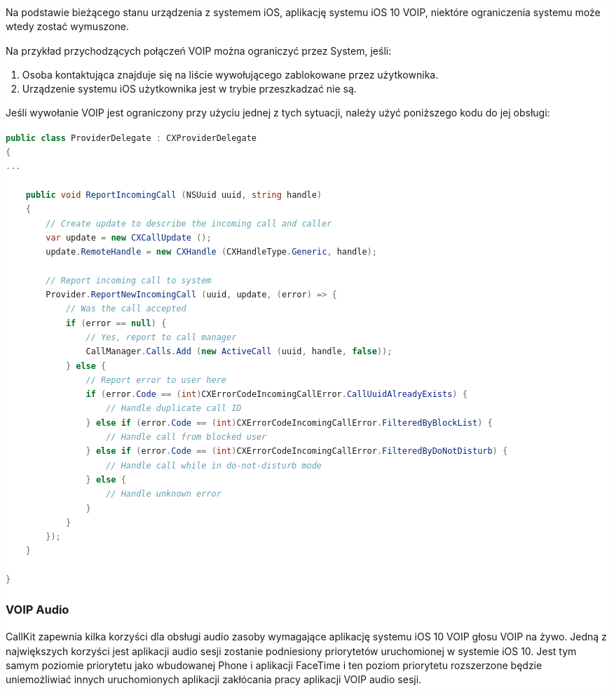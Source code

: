 Na podstawie bieżącego stanu urządzenia z systemem iOS, aplikację systemu iOS 10 VOIP, niektóre ograniczenia systemu może wtedy zostać wymuszone.

Na przykład przychodzących połączeń VOIP można ograniczyć przez System, jeśli:

1. Osoba kontaktująca znajduje się na liście wywołującego zablokowane przez użytkownika.
2. Urządzenie systemu iOS użytkownika jest w trybie przeszkadzać nie są.

Jeśli wywołanie VOIP jest ograniczony przy użyciu jednej z tych sytuacji, należy użyć poniższego kodu do jej obsługi:

```csharp
public class ProviderDelegate : CXProviderDelegate
{
...

    public void ReportIncomingCall (NSUuid uuid, string handle)
    {
        // Create update to describe the incoming call and caller
        var update = new CXCallUpdate ();
        update.RemoteHandle = new CXHandle (CXHandleType.Generic, handle);
    
        // Report incoming call to system
        Provider.ReportNewIncomingCall (uuid, update, (error) => {
            // Was the call accepted
            if (error == null) {
                // Yes, report to call manager
                CallManager.Calls.Add (new ActiveCall (uuid, handle, false));
            } else {
                // Report error to user here
                if (error.Code == (int)CXErrorCodeIncomingCallError.CallUuidAlreadyExists) {
                    // Handle duplicate call ID
                } else if (error.Code == (int)CXErrorCodeIncomingCallError.FilteredByBlockList) {
                    // Handle call from blocked user
                } else if (error.Code == (int)CXErrorCodeIncomingCallError.FilteredByDoNotDisturb) {
                    // Handle call while in do-not-disturb mode
                } else {
                    // Handle unknown error
                }
            }
        });
    }

}
```

### <a name="voip-audio"></a>VOIP Audio

CallKit zapewnia kilka korzyści dla obsługi audio zasoby wymagające aplikację systemu iOS 10 VOIP głosu VOIP na żywo. Jedną z największych korzyści jest aplikacji audio sesji zostanie podniesiony priorytetów uruchomionej w systemie iOS 10. Jest tym samym poziomie priorytetu jako wbudowanej Phone i aplikacji FaceTime i ten poziom priorytetu rozszerzone będzie uniemożliwiać innych uruchomionych aplikacji zakłócania pracy aplikacji VOIP audio sesji.
